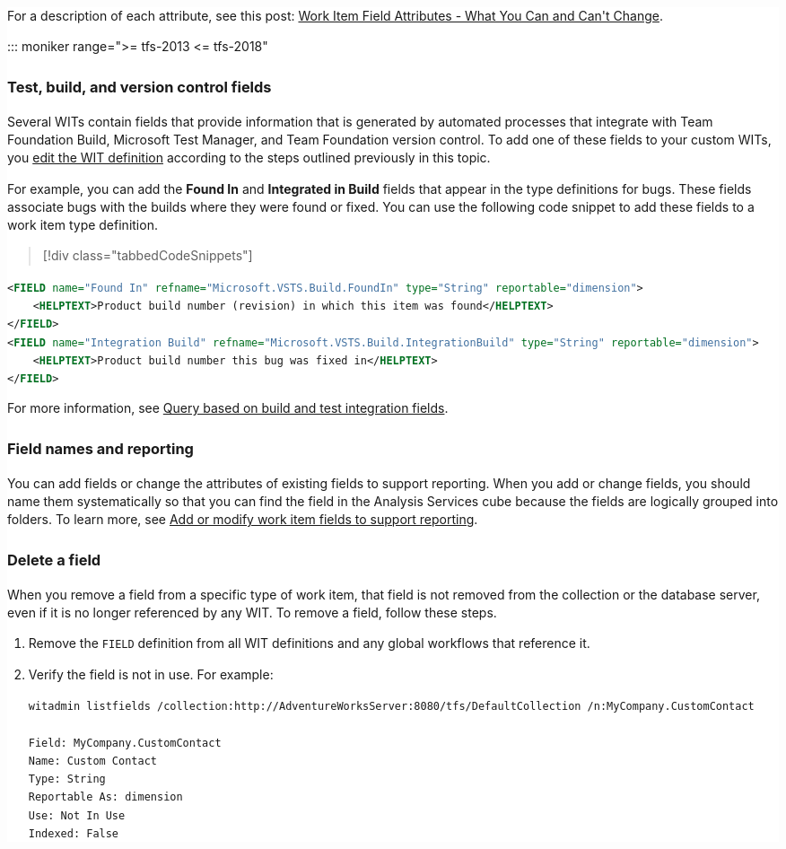 For a description of each attribute, see this post: [Work Item Field Attributes - What You Can and Can't Change](http://blogs.msdn.com/b/visualstudioalm/archive/2012/08/17/work-item-field-attributes-what-you-can-and-can-t-change.aspx).

::: moniker range=">= tfs-2013 <= tfs-2018"
<a id="integration-fields">  </a>
### Test, build, and version control fields

Several WITs contain fields that provide information that is generated by automated processes that integrate with Team Foundation Build, Microsoft Test Manager, and Team Foundation version control. To add one of these fields to your custom WITs, you [edit the WIT definition](#edit) according to the steps outlined previously in this topic.

For example, you can add the **Found In** and **Integrated in Build** fields that appear in the type definitions for bugs. These fields associate bugs with the builds where they were found or fixed. You can use the following code snippet to add these fields to a work item type definition.

> [!div class="tabbedCodeSnippets"]
```XML
<FIELD name="Found In" refname="Microsoft.VSTS.Build.FoundIn" type="String" reportable="dimension">
    <HELPTEXT>Product build number (revision) in which this item was found</HELPTEXT>
</FIELD>
<FIELD name="Integration Build" refname="Microsoft.VSTS.Build.IntegrationBuild" type="String" reportable="dimension">
    <HELPTEXT>Product build number this bug was fixed in</HELPTEXT>
</FIELD>
```

For more information, see [Query based on build and test integration fields](../track/build-test-integration.md).

### Field names and reporting

You can add fields or change the attributes of existing fields to support reporting. When you add or change fields, you should name them systematically so that you can find the field in the Analysis Services cube because the fields are logically grouped into folders. To learn more, see [Add or modify work item fields to support reporting](reference/add-or-modify-work-item-fields-to-support-reporting.md).

<a id="delete-field">  </a>
### Delete a field

When you remove a field from a specific type of work item, that field is not removed from the collection or the database server, even if it is no longer referenced by any WIT. To remove a field, follow these steps.

1.  Remove the `FIELD` definition from all WIT definitions and any global workflows that reference it.

2.  Verify the field is not in use. For example:

        witadmin listfields /collection:http://AdventureWorksServer:8080/tfs/DefaultCollection /n:MyCompany.CustomContact

        Field: MyCompany.CustomContact
        Name: Custom Contact
        Type: String
        Reportable As: dimension
        Use: Not In Use
        Indexed: False
